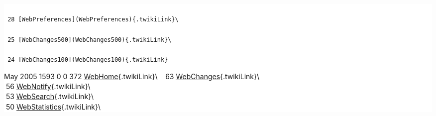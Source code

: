                                                                                                                                                                                                                                                                                                                                                                                                                                                                                                                               28 [WebPreferences](WebPreferences){.twikiLink}\                                                                                                                                        
                                                                                                                                                                                                                                                                                                                                                                                                                                                                                                                              25 [WebChanges500](WebChanges500){.twikiLink}\                                                                                                                                          
                                                                                                                                                                                                                                                                                                                                                                                                                                                                                                                              24 [WebChanges100](WebChanges100){.twikiLink}                                                                                                                                           

  May 2005                                                                                                                       1593                                                                                                                          0                                                                                                                             0                                                                                                                               372 [WebHome](WebHome){.twikiLink}\                                                                                                                                                       
                                                                                                                                                                                                                                                                                                                                                                                                                                                                                                                              63 [WebChanges](WebChanges){.twikiLink}\                                                                                                                                                
                                                                                                                                                                                                                                                                                                                                                                                                                                                                                                                              56 [WebNotify](WebNotify){.twikiLink}\                                                                                                                                                  
                                                                                                                                                                                                                                                                                                                                                                                                                                                                                                                              53 [WebSearch](WebSearch){.twikiLink}\                                                                                                                                                  
                                                                                                                                                                                                                                                                                                                                                                                                                                                                                                                              50 [WebStatistics](WebStatistics){.twikiLink}\                                                                                                                                          